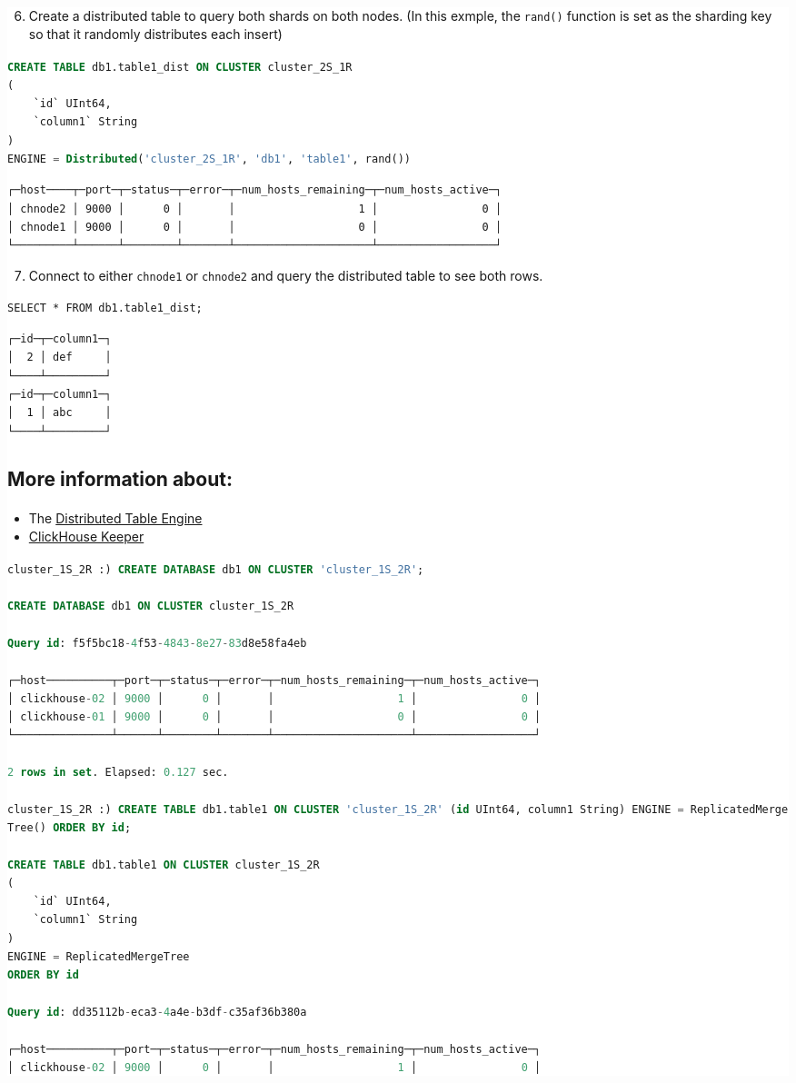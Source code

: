 
6. Create a distributed table to query both shards on both nodes.
(In this exmple, the `rand()` function is set as the sharding key so that it randomly distributes each insert)
```sql
CREATE TABLE db1.table1_dist ON CLUSTER cluster_2S_1R
(
    `id` UInt64,
    `column1` String
)
ENGINE = Distributed('cluster_2S_1R', 'db1', 'table1', rand())
```
```response
┌─host────┬─port─┬─status─┬─error─┬─num_hosts_remaining─┬─num_hosts_active─┐
│ chnode2 │ 9000 │      0 │       │                   1 │                0 │
│ chnode1 │ 9000 │      0 │       │                   0 │                0 │
└─────────┴──────┴────────┴───────┴─────────────────────┴──────────────────┘
```

7. Connect to either `chnode1` or `chnode2` and query the distributed table to see both rows.
```
SELECT * FROM db1.table1_dist;
```
```reponse
┌─id─┬─column1─┐
│  2 │ def     │
└────┴─────────┘
┌─id─┬─column1─┐
│  1 │ abc     │
└────┴─────────┘
```

## More information about:

- The [Distributed Table Engine](/docs/en/engines/table-engines/special/distributed.md)
- [ClickHouse Keeper](/docs/en/guides/sre/keeper/index.md)


```sql title="node1"
cluster_1S_2R :) CREATE DATABASE db1 ON CLUSTER 'cluster_1S_2R';

CREATE DATABASE db1 ON CLUSTER cluster_1S_2R

Query id: f5f5bc18-4f53-4843-8e27-83d8e58fa4eb

┌─host──────────┬─port─┬─status─┬─error─┬─num_hosts_remaining─┬─num_hosts_active─┐
│ clickhouse-02 │ 9000 │      0 │       │                   1 │                0 │
│ clickhouse-01 │ 9000 │      0 │       │                   0 │                0 │
└───────────────┴──────┴────────┴───────┴─────────────────────┴──────────────────┘

2 rows in set. Elapsed: 0.127 sec. 

cluster_1S_2R :) CREATE TABLE db1.table1 ON CLUSTER 'cluster_1S_2R' (id UInt64, column1 String) ENGINE = ReplicatedMergeTree() ORDER BY id;

CREATE TABLE db1.table1 ON CLUSTER cluster_1S_2R
(
    `id` UInt64,
    `column1` String
)
ENGINE = ReplicatedMergeTree
ORDER BY id

Query id: dd35112b-eca3-4a4e-b3df-c35af36b380a

┌─host──────────┬─port─┬─status─┬─error─┬─num_hosts_remaining─┬─num_hosts_active─┐
│ clickhouse-02 │ 9000 │      0 │       │                   1 │                0 │
```